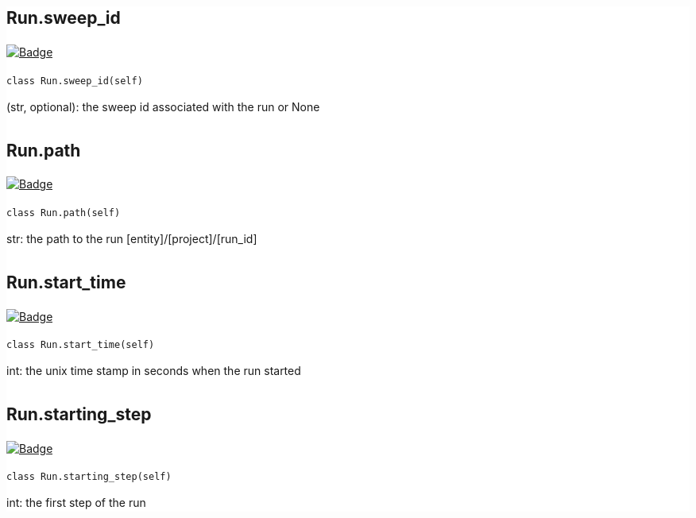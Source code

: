 




## Run.sweep_id
[![Badge](https://img.shields.io/badge/View%20source%20on%20GitHub-black?style=for-the-badge&logo=github)](https://github.com/ariG23498/Aritra-Documentation/blob/master/CODE/wandb_run.py#L403-L409)

`class Run.sweep_id(self)`


(str, optional): the sweep id associated with the run or None










## Run.path
[![Badge](https://img.shields.io/badge/View%20source%20on%20GitHub-black?style=for-the-badge&logo=github)](https://github.com/ariG23498/Aritra-Documentation/blob/master/CODE/wandb_run.py#L410-L418)

`class Run.path(self)`


str: the path to the run [entity]/[project]/[run_id]










## Run.start_time
[![Badge](https://img.shields.io/badge/View%20source%20on%20GitHub-black?style=for-the-badge&logo=github)](https://github.com/ariG23498/Aritra-Documentation/blob/master/CODE/wandb_run.py#L419-L426)

`class Run.start_time(self)`


int: the unix time stamp in seconds when the run started










## Run.starting_step
[![Badge](https://img.shields.io/badge/View%20source%20on%20GitHub-black?style=for-the-badge&logo=github)](https://github.com/ariG23498/Aritra-Documentation/blob/master/CODE/wandb_run.py#L427-L434)

`class Run.starting_step(self)`


int: the first step of the run
